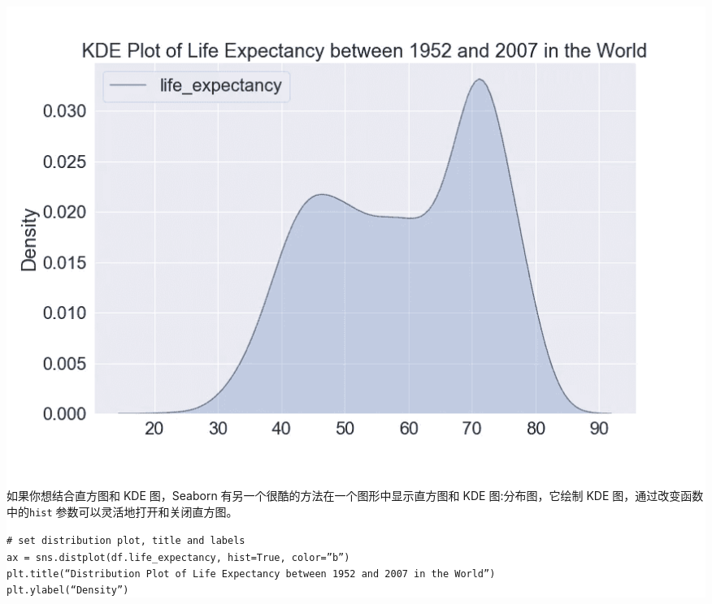 ![](img/6160c1049dd1974d25e50eaac6b59112.png)

如果你想结合直方图和 KDE 图，Seaborn 有另一个很酷的方法在一个图形中显示直方图和 KDE 图:分布图，它绘制 KDE 图，通过改变函数中的`hist` 参数可以灵活地打开和关闭直方图。

```
# set distribution plot, title and labels
ax = sns.distplot(df.life_expectancy, hist=True, color=”b”)
plt.title(“Distribution Plot of Life Expectancy between 1952 and 2007 in the World”) 
plt.ylabel(“Density”)
```
